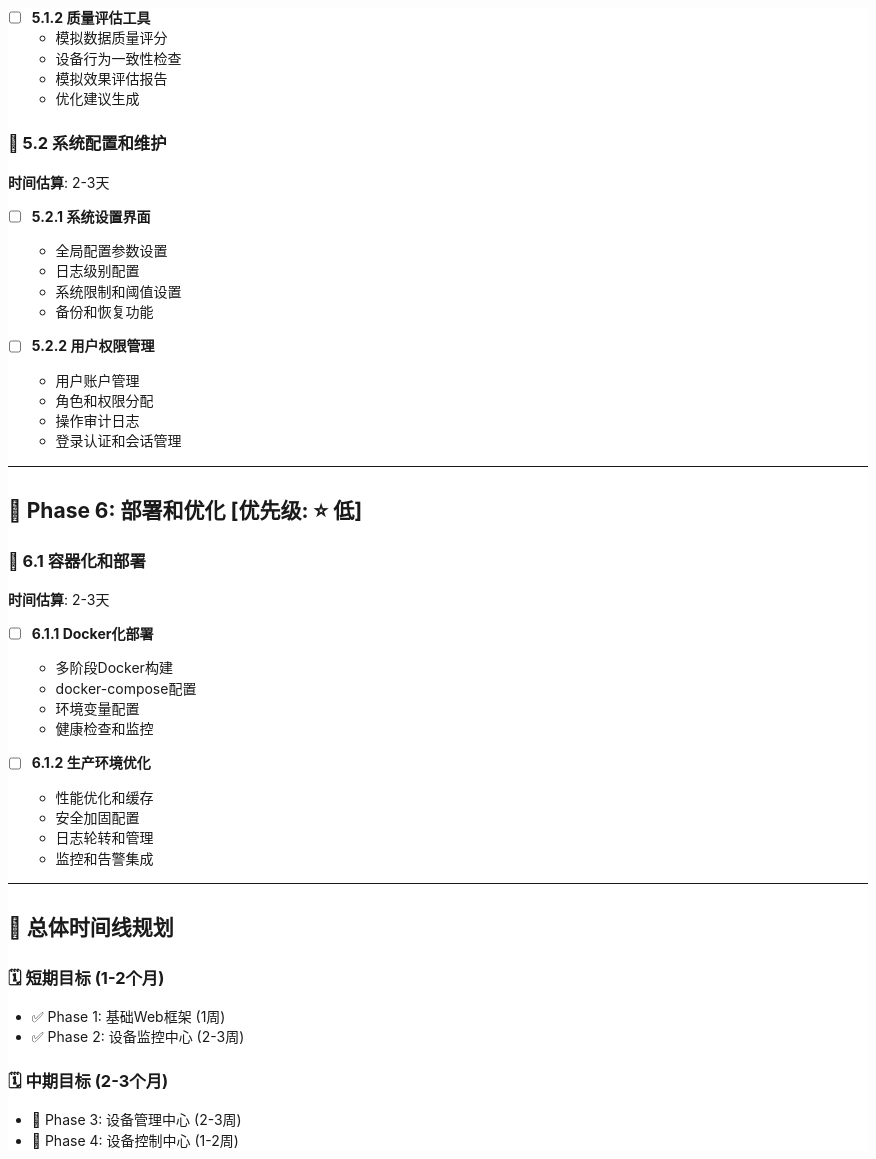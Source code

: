 - [ ] **5.1.2 质量评估工具**
  - 模拟数据质量评分
  - 设备行为一致性检查
  - 模拟效果评估报告
  - 优化建议生成

### 🔧 5.2 系统配置和维护
**时间估算**: 2-3天

- [ ] **5.2.1 系统设置界面**
  - 全局配置参数设置
  - 日志级别配置
  - 系统限制和阈值设置
  - 备份和恢复功能

- [ ] **5.2.2 用户权限管理**
  - 用户账户管理
  - 角色和权限分配
  - 操作审计日志
  - 登录认证和会话管理

---

## 🎯 Phase 6: 部署和优化 **[优先级: ⭐ 低]**

### 🐳 6.1 容器化和部署
**时间估算**: 2-3天

- [ ] **6.1.1 Docker化部署**
  - 多阶段Docker构建
  - docker-compose配置
  - 环境变量配置
  - 健康检查和监控

- [ ] **6.1.2 生产环境优化**
  - 性能优化和缓存
  - 安全加固配置
  - 日志轮转和管理
  - 监控和告警集成

---

## 📅 总体时间线规划

### 🗓️ **短期目标** (1-2个月)
- ✅ Phase 1: 基础Web框架 (1周)
- ✅ Phase 2: 设备监控中心 (2-3周)

### 🗓️ **中期目标** (2-3个月)  
- 🔄 Phase 3: 设备管理中心 (2-3周)
- 🔄 Phase 4: 设备控制中心 (1-2周)
